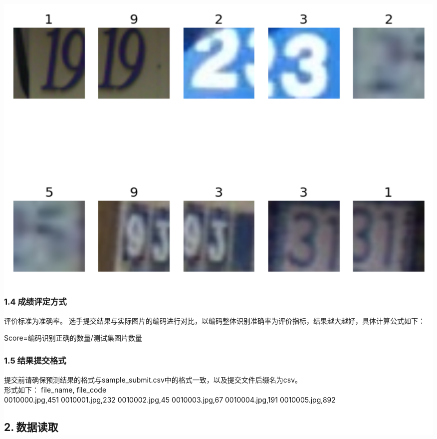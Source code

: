 ![](Datawhale小组学习之街景字符编码识别任务——Task01：赛题理解/2020-05-30-22-17-20.png)

### 1.4 成绩评定方式

评价标准为准确率。
选手提交结果与实际图片的编码进行对比，以编码整体识别准确率为评价指标，结果越大越好，具体计算公式如下：
 
 Score=编码识别正确的数量/测试集图片数量   

### 1.5 结果提交格式

提交前请确保预测结果的格式与sample_submit.csv中的格式一致，以及提交文件后缀名为csv。  
形式如下： 
file_name, file_code  
0010000.jpg,451 
0010001.jpg,232
0010002.jpg,45
0010003.jpg,67
0010004.jpg,191
0010005.jpg,892 

## 2. 数据读取

